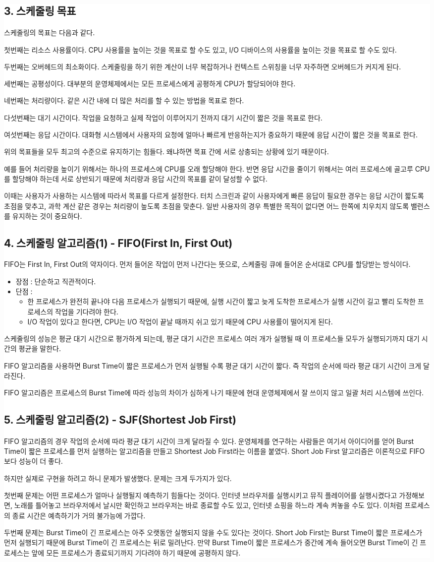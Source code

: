 

## 3. 스케줄링 목표

스케줄링의 목표는 다음과 같다.

첫번째는 리소스 사용률이다. CPU 사용률을 높이는 것을 목표로 할 수도 있고, I/O 디바이스의 사용률을 높이는 것을 목표로 할 수도 있다.

두번째는 오버헤드의 최소화이다. 스케줄링을 하기 위한 계산이 너무 복잡하거나 컨텍스트 스위칭을 너무 자주하면 오버헤드가 커지게 된다. 

세번째는 공평성이다. 대부분의 운영체제에서는 모든 프로세스에게 공평하게 CPU가 할당되어야 한다. 

네번째는 처리량이다. 같은 시간 내에 더 많은 처리를 할 수 있는 방법을 목표로 한다.

다섯번째는 대기 시간이다. 작업을 요청하고 실제 작업이 이루어지기 전까지 대기 시간이 짧은 것을 목표로 한다.

여섯번째는 응답 시간이다. 대화형 시스템에서 사용자의 요청에 얼마나 빠르게 반응하는지가 중요하기 때문에 응답 시간이 짧은 것을 목표로 한다.



위의 목표들을 모두 최고의 수준으로 유지하기는 힘들다. 왜냐하면 목표 간에 서로 상충되는 상황에 있기 때문이다. 

예를 들어 처리량을 높이기 위해서는 하나의 프로세스에 CPU를 오래 할당해야 한다. 반면 응답 시간을 줄이기 위해서는 여러 프로세스에 골고루 CPU를 할당해야 하는데 서로 상반되기 때문에 처리량과 응답 시간의 목표를 같이 달성할 수 없다.

이때는 사용자가 사용하는 시스템에 따라서 목표를 다르게 설정한다. 터치 스크린과 같이 사용자에게 빠른 응답이 필요한 경우는 응답 시간이 짧도록 초점을 맞추고, 과학 계산 같은 경우는 처리량이 높도록 초점을 맞춘다. 일반 사용자의 경우 특별한 목적이 없다면 어느 한쪽에 치우치지 않도록 밸런스를 유지하는 것이 중요하다.



## 4. 스케줄링 알고리즘(1) - FIFO(First In, First Out)

FIFO는 First In, First Out의 약자이다. 먼저 들어온 작업이 먼저 나간다는 뜻으로, 스케줄링 큐에 들어온 순서대로 CPU를 할당받는 방식이다. 

- 장점 : 단순하고 직관적이다.
- 단점 : 
  - 한 프로세스가 완전히 끝나야 다음 프로세스가 실행되기 때문에, 실행 시간이 짧고 늦게 도착한 프로세스가 실행 시간이 길고 빨리 도착한 프로세스의 작업을 기다려야 한다. 
  - I/O 작업이 있다고 한다면, CPU는 I/O 작업이 끝날 때까지 쉬고 있기 때문에 CPU 사용률이 떨어지게 된다.



스케줄링의 성능은 평균 대기 시간으로 평가하게 되는데, 평균 대기 시간은 프로세스 여러 개가 실행될 때 이 프로세스들 모두가 실행되기까지 대기 시간의 평균을 말한다.

FIFO 알고리즘을 사용하면 Burst Time이 짧은 프로세스가 먼저 실행될 수록 평균 대기 시간이 짧다. 즉 작업의 순서에 따라 평균 대기 시간이 크게 달라진다.

FIFO 알고리즘은 프로세스의 Burst Time에 따라 성능의 차이가 심하게 나기 때문에 현대 운영체제에서 잘 쓰이지 않고 일괄 처리 시스템에 쓰인다.



## 5. 스케줄링 알고리즘(2) - SJF(Shortest Job First)

FIFO 알고리즘의 경우 작업의 순서에 따라 평균 대기 시간이 크게 달라질 수 있다. 운영체제를 연구하는 사람들은 여기서 아이디어를 얻어 Burst Time이 짧은 프로세스를 먼저 실행하는 알고리즘을 만들고 Shortest Job First라는 이름을 붙였다. Short Job First 알고리즘은 이론적으로 FIFO보다 성능이 더 좋다.



하지만 실제로 구현을 하려고 하니 문제가 발생했다. 문제는 크게 두가지가 있다.

첫번째 문제는 어떤 프로세스가 얼마나 실행될지 예측하기 힘들다는 것이다. 인터넷 브라우저를 실행시키고 뮤직 플레이어를 실행시켰다고 가정해보면, 노래를 틀어놓고 브라우저에서 날시만 확인하고 브라우저는 바로 종료할 수도 있고, 인터넷 쇼핑을 하느라 계속 켜놓을 수도 있다. 이처럼 프로세스의 종료 시간은 예측하기가 거의 불가능에 가깝다.

두번째 문제는 Burst Time이 긴 프로세스는 아주 오랫동안 실행되지 않을 수도 있다는 것이다. Short Job First는 Burst Time이 짧은 프로세스가 먼저 실행되기 때문에 Burst Time이 긴 프로세스는 뒤로 밀려난다. 만약 Burst Time이 짧은 프로세스가 중간에 계속 들어오면 Burst Time이 긴 프로세스는 앞에 모든 프로세스가 종료되기까지 기다려야 하기 때문에 공평하지 않다.
